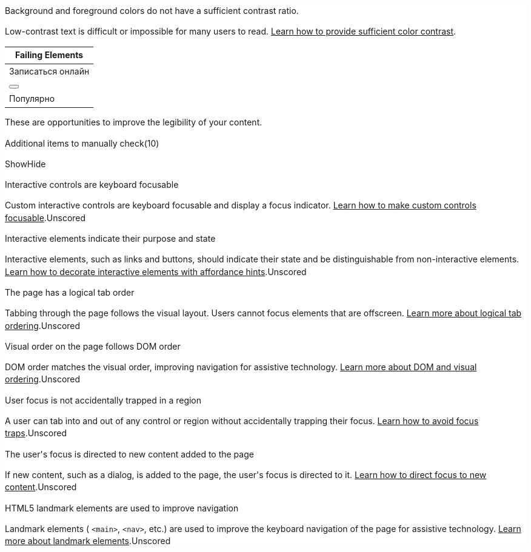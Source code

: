 Background and foreground colors do not have a sufficient contrast ratio.

Low-contrast text is difficult or impossible for many users to read. [Learn how to provide sufficient color contrast](https://dequeuniversity.com/rules/axe/4.11/color-contrast).

| Failing Elements |
| --- |
| Записаться онлайн<br><button class="inline-flex items-center justify-center gap-2 whitespace-nowrap font-mediu…" data-testid="button-hero-booking"> |
| Популярно<br><div class="whitespace-nowrap inline-flex items-center rounded-md border px-2.5 py-0.5…"> |

These are opportunities to improve the legibility of your content.

Additional items to manually check(10)

ShowHide

Interactive controls are keyboard focusable

Custom interactive controls are keyboard focusable and display a focus indicator. [Learn how to make custom controls focusable](https://developer.chrome.com/docs/lighthouse/accessibility/focusable-controls/?utm_source=lighthouse&utm_medium=lr).Unscored

Interactive elements indicate their purpose and state

Interactive elements, such as links and buttons, should indicate their state and be distinguishable from non-interactive elements. [Learn how to decorate interactive elements with affordance hints](https://developer.chrome.com/docs/lighthouse/accessibility/interactive-element-affordance/?utm_source=lighthouse&utm_medium=lr).Unscored

The page has a logical tab order

Tabbing through the page follows the visual layout. Users cannot focus elements that are offscreen. [Learn more about logical tab ordering](https://developer.chrome.com/docs/lighthouse/accessibility/logical-tab-order/?utm_source=lighthouse&utm_medium=lr).Unscored

Visual order on the page follows DOM order

DOM order matches the visual order, improving navigation for assistive technology. [Learn more about DOM and visual ordering](https://developer.chrome.com/docs/lighthouse/accessibility/visual-order-follows-dom/?utm_source=lighthouse&utm_medium=lr).Unscored

User focus is not accidentally trapped in a region

A user can tab into and out of any control or region without accidentally trapping their focus. [Learn how to avoid focus traps](https://developer.chrome.com/docs/lighthouse/accessibility/focus-traps/?utm_source=lighthouse&utm_medium=lr).Unscored

The user's focus is directed to new content added to the page

If new content, such as a dialog, is added to the page, the user's focus is directed to it. [Learn how to direct focus to new content](https://developer.chrome.com/docs/lighthouse/accessibility/managed-focus/?utm_source=lighthouse&utm_medium=lr).Unscored

HTML5 landmark elements are used to improve navigation

Landmark elements ( `<main>`, `<nav>`, etc.) are used to improve the keyboard navigation of the page for assistive technology. [Learn more about landmark elements](https://developer.chrome.com/docs/lighthouse/accessibility/use-landmarks/?utm_source=lighthouse&utm_medium=lr).Unscored
